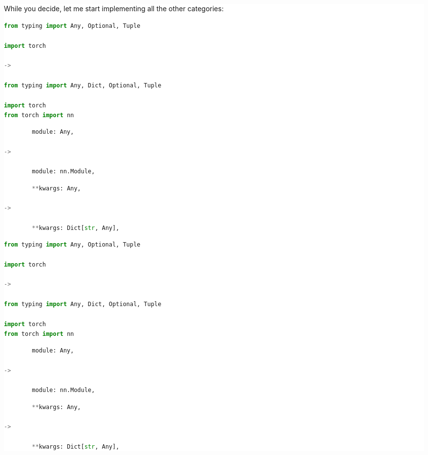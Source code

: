 While you decide, let me start implementing all the other categories:

```python
from typing import Any, Optional, Tuple

import torch

->

from typing import Any, Dict, Optional, Tuple

import torch
from torch import nn
```

```python
        module: Any,

->

        module: nn.Module,
```

```python
        **kwargs: Any,

->

        **kwargs: Dict[str, Any],
```

```python
from typing import Any, Optional, Tuple

import torch

->

from typing import Any, Dict, Optional, Tuple

import torch
from torch import nn
```

```python
        module: Any,

->

        module: nn.Module,
```

```python
        **kwargs: Any,

->

        **kwargs: Dict[str, Any],
```
